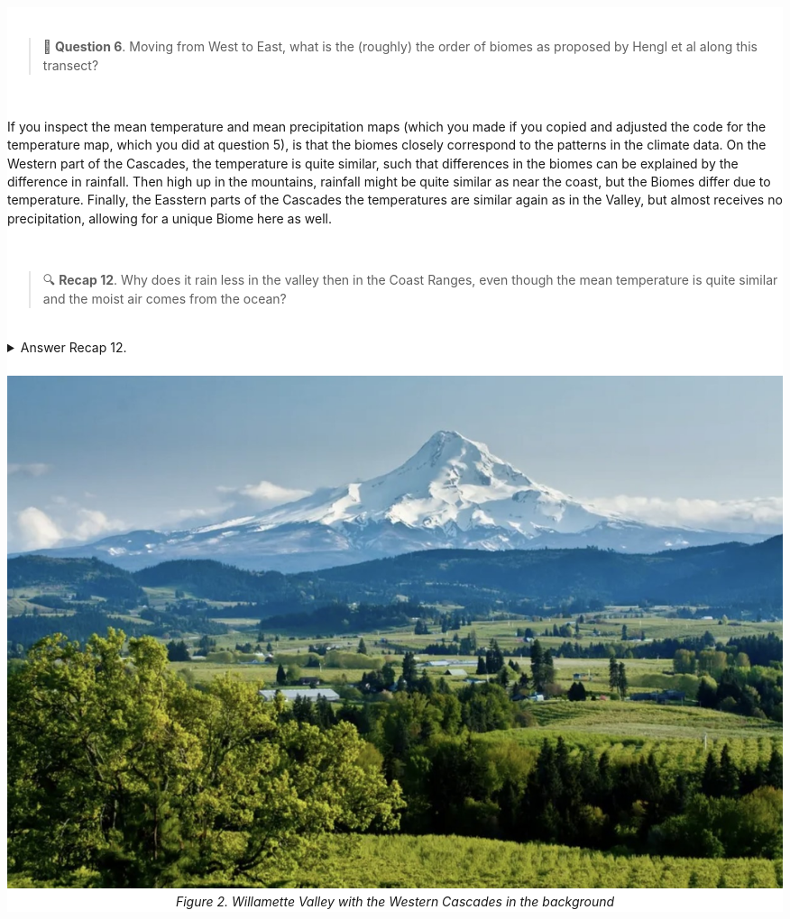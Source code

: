 
<br />

> 📝 **Question 6**. Moving from West to East, what is the (roughly) the order of biomes as proposed by Hengl et al along this transect?

<br />

If you inspect the mean temperature and mean precipitation maps (which you made if you copied and adjusted the code for the temperature map, which you did at question 5), is that the biomes closely correspond to the patterns in the climate data. On the Western part of the Cascades, the temperature is quite similar, such that differences in the biomes can be explained by the difference in rainfall. Then high up in the mountains, rainfall might be quite similar as near the coast, but the Biomes differ due to temperature. Finally, the Easstern parts of the Cascades the temperatures are similar again as in the Valley, but almost receives no precipitation, allowing for a unique Biome here as well.

<br />

> 🔍 **Recap 12**. Why does it rain less in the valley then in the Coast Ranges, even though the mean temperature is quite similar and the moist air comes from the ocean?

<br />
<details><summary>Answer Recap 12.</summary></details>

<br />

<div align="center">
  <img src="Willamette_Valley.jpg" alt="Willamette Valley" >
  <br />
  <em>Figure 2. Willamette Valley with the Western Cascades in the background</em>
</div>
